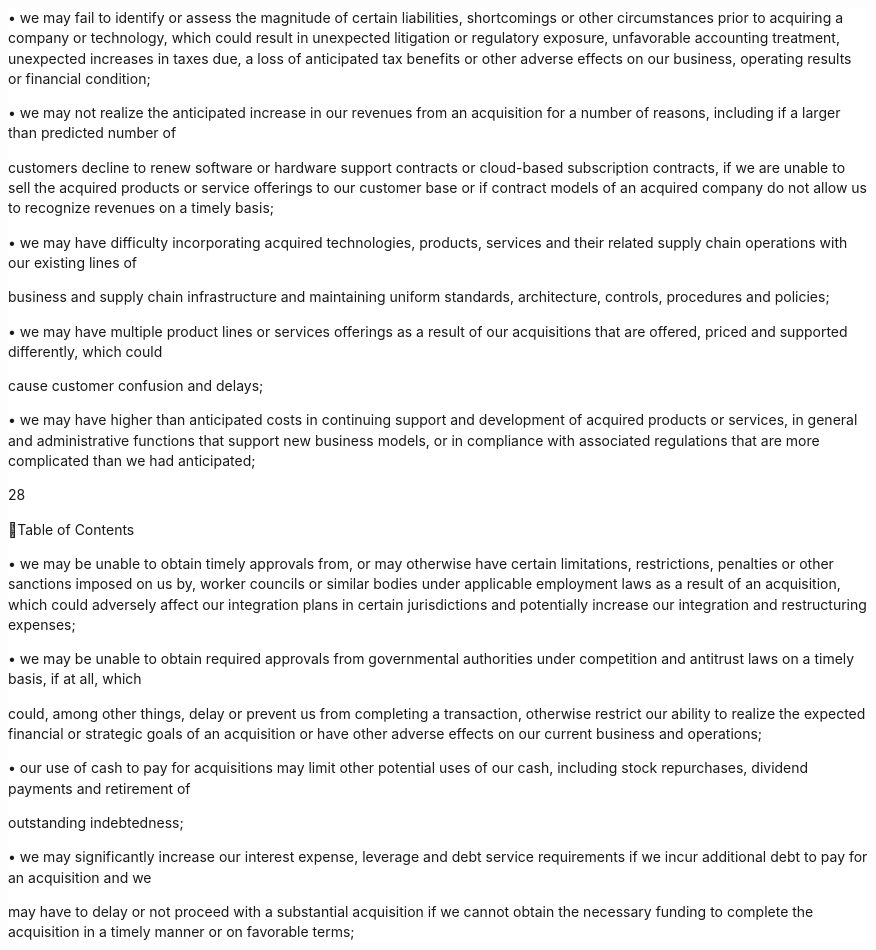 •   we may fail to identify or assess the magnitude of certain liabilities, shortcomings or other circumstances prior to acquiring a company or technology,
which could result in unexpected litigation or regulatory exposure, unfavorable accounting treatment, unexpected increases in taxes due, a loss of
anticipated tax benefits or other adverse effects on our business, operating results or financial condition;

•   we may not realize the anticipated increase in our revenues from an acquisition for a number of reasons, including if a larger than predicted number of

customers decline to renew software or hardware support contracts or cloud-based subscription contracts, if we are unable to sell the acquired products or
service offerings to our customer base or if contract models of an acquired company do not allow us to recognize revenues on a timely basis;

•   we may have difficulty incorporating acquired technologies, products, services and their related supply chain operations with our existing lines of

business and supply chain infrastructure and maintaining uniform standards, architecture, controls, procedures and policies;

•   we may have multiple product lines or services offerings as a result of our acquisitions that are offered, priced and supported differently, which could

cause customer confusion and delays;

•   we may have higher than anticipated costs in continuing support and development of acquired products or services, in general and administrative
functions that support new business models, or in compliance with associated regulations that are more complicated than we had anticipated;

28

Table of Contents

•   we may be unable to obtain timely approvals from, or may otherwise have certain limitations, restrictions, penalties or other sanctions imposed on us by,
worker councils or similar bodies under applicable employment laws as a result of an acquisition, which could adversely affect our integration plans in
certain jurisdictions and potentially increase our integration and restructuring expenses;

•   we may be unable to obtain required approvals from governmental authorities under competition and antitrust laws on a timely basis, if at all, which

could, among other things, delay or prevent us from completing a transaction, otherwise restrict our ability to realize the expected financial or strategic
goals of an acquisition or have other adverse effects on our current business and operations;

•   our use of cash to pay for acquisitions may limit other potential uses of our cash, including stock repurchases, dividend payments and retirement of

outstanding indebtedness;

•   we may significantly increase our interest expense, leverage and debt service requirements if we incur additional debt to pay for an acquisition and we

may have to delay or not proceed with a substantial acquisition if we cannot obtain the necessary funding to complete the acquisition in a timely manner
or on favorable terms;
